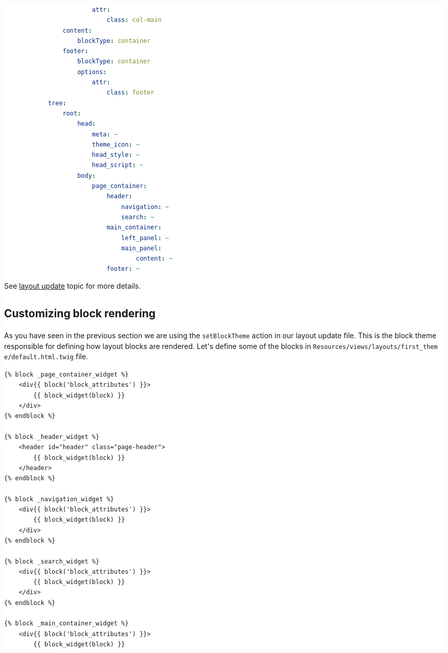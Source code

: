 ```yaml
                        attr:
                            class: col-main
                content:
                    blockType: container
                footer:
                    blockType: container
                    options:
                        attr:
                            class: footer
            tree:
                root:
                    head:
                        meta: ~
                        theme_icon: ~
                        head_style: ~
                        head_script: ~
                    body:
                        page_container:
                            header:
                                navigation: ~
                                search: ~
                            main_container:
                                left_panel: ~
                                main_panel:
                                    content: ~
                            footer: ~
```

See [layout update](./layout_update.md) topic for more details.

Customizing block rendering
---------------------------------

As you have seen in the previous section we are using the `setBlockTheme` action in our layout update file. This is the block theme responsible for defining how layout blocks are rendered.
Let's define some of the blocks in `Resources/views/layouts/first_theme/default.html.twig` file.

```twig
{% block _page_container_widget %}
    <div{{ block('block_attributes') }}>
        {{ block_widget(block) }}
    </div>
{% endblock %}

{% block _header_widget %}
    <header id="header" class="page-header">
        {{ block_widget(block) }}
    </header>
{% endblock %}

{% block _navigation_widget %}
    <div{{ block('block_attributes') }}>
        {{ block_widget(block) }}
    </div>
{% endblock %}

{% block _search_widget %}
    <div{{ block('block_attributes') }}>
        {{ block_widget(block) }}
    </div>
{% endblock %}

{% block _main_container_widget %}
    <div{{ block('block_attributes') }}>
        {{ block_widget(block) }}
```